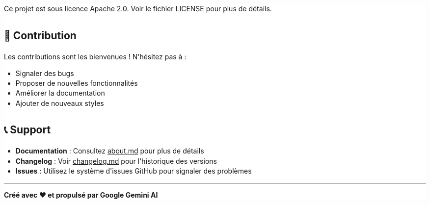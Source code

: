 Ce projet est sous licence Apache 2.0. Voir le fichier [LICENSE](LICENSE) pour plus de détails.

## 🤝 Contribution

Les contributions sont les bienvenues ! N'hésitez pas à :
- Signaler des bugs
- Proposer de nouvelles fonctionnalités
- Améliorer la documentation
- Ajouter de nouveaux styles

## 📞 Support

- **Documentation** : Consultez [about.md](about.md) pour plus de détails
- **Changelog** : Voir [changelog.md](changelog.md) pour l'historique des versions
- **Issues** : Utilisez le système d'issues GitHub pour signaler des problèmes

---

**Créé avec ❤️ et propulsé par Google Gemini AI**
